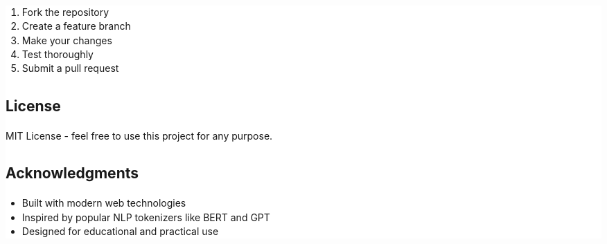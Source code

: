1. Fork the repository
2. Create a feature branch
3. Make your changes
4. Test thoroughly
5. Submit a pull request

## License

MIT License - feel free to use this project for any purpose.

## Acknowledgments

- Built with modern web technologies
- Inspired by popular NLP tokenizers like BERT and GPT
- Designed for educational and practical use
